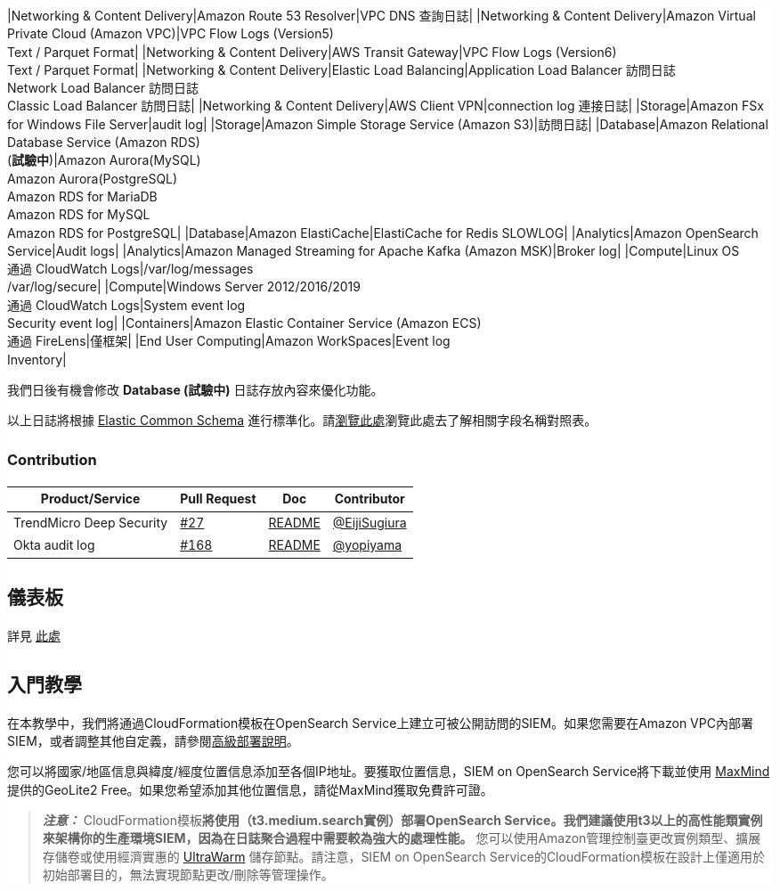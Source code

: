 |Networking & Content Delivery|Amazon Route 53 Resolver|VPC DNS 查詢日誌|
|Networking & Content Delivery|Amazon Virtual Private Cloud (Amazon VPC)|VPC Flow Logs (Version5)<br>Text / Parquet Format|
|Networking & Content Delivery|AWS Transit Gateway|VPC Flow Logs (Version6)<br>Text / Parquet Format|
|Networking & Content Delivery|Elastic Load Balancing|Application Load Balancer 訪問日誌<br>Network Load Balancer 訪問日誌<br>Classic Load Balancer 訪問日誌|
|Networking & Content Delivery|AWS Client VPN|connection log 連接日誌|
|Storage|Amazon FSx for Windows File Server|audit log|
|Storage|Amazon Simple Storage Service (Amazon S3)|訪問日誌|
|Database|Amazon Relational Database Service (Amazon RDS)<br>(**試驗中**)|Amazon Aurora(MySQL)<br>Amazon Aurora(PostgreSQL)<br>Amazon RDS for MariaDB<br>Amazon RDS for MySQL<br>Amazon RDS for PostgreSQL|
|Database|Amazon ElastiCache|ElastiCache for Redis SLOWLOG|
|Analytics|Amazon OpenSearch Service|Audit logs|
|Analytics|Amazon Managed Streaming for Apache Kafka (Amazon MSK)|Broker log|
|Compute|Linux OS<br>通過 CloudWatch Logs|/var/log/messages<br>/var/log/secure|
|Compute|Windows Server 2012/2016/2019<br>通過 CloudWatch Logs|System event log<br>Security event log|
|Containers|Amazon Elastic Container Service (Amazon ECS)<br>通過 FireLens|僅框架|
|End User Computing|Amazon WorkSpaces|Event log<br>Inventory|

我們日後有機會修改 **Database (試驗中)** 日誌存放內容來優化功能。

以上日誌將根據 [Elastic Common Schema](https://www.elastic.co/guide/en/ecs/current/index.html) 進行標準化。請[瀏覽此處](docs/suppoted_log_type.md)瀏覽此處去了解相關字段名稱對照表。

### Contribution

| Product/Service | Pull Request | Doc | Contributor |
|--------------------|----|------|-----------|
| TrendMicro Deep Security | [#27](//github.com/aws-samples/siem-on-amazon-opensearch-service/pull/27) | [README](docs/contributed/deepsecurity_ja.md) | [@EijiSugiura](//github.com/EijiSugiura) |
| Okta audit log | [#168](//github.com/aws-samples/siem-on-amazon-opensearch-service/pull/168) | [README](docs/contributed/okta_ja.md) | [@yopiyama](//github.com/yopiyama) |

## 儀表板

詳見 [此處](docs/dashboard.md)

## 入門教學

在本教學中，我們將通過CloudFormation模板在OpenSearch Service上建立可被公開訪問的SIEM。如果您需要在Amazon VPC內部署SIEM，或者調整其他自定義，請參閱[高級部署說明](docs/deployment.md)。

您可以將國家/地區信息與緯度/經度位置信息添加至各個IP地址。要獲取位置信息，SIEM on OpenSearch Service將下載並使用 [MaxMind](https://www.maxmind.com) 提供的GeoLite2 Free。如果您希望添加其他位置信息，請從MaxMind獲取免費許可證。

> **_注意：_** CloudFormation模板**將使用（t3.medium.search實例）部署OpenSearch Service。我們建議使用t3以上的高性能類實例來架構你的生產環境SIEM，因為在日誌聚合過程中需要較為強大的處理性能。** 您可以使用Amazon管理控制臺更改實例類型、擴展存儲卷或使用經濟實惠的 [UltraWarm](https://docs.aws.amazon.com/zh_tw/opensearch-service/latest/developerguide/ultrawarm.html) 儲存節點。請注意，SIEM on OpenSearch Service的CloudFormation模板在設計上僅適用於初始部署目的，無法實現節點更改/刪除等管理操作。
